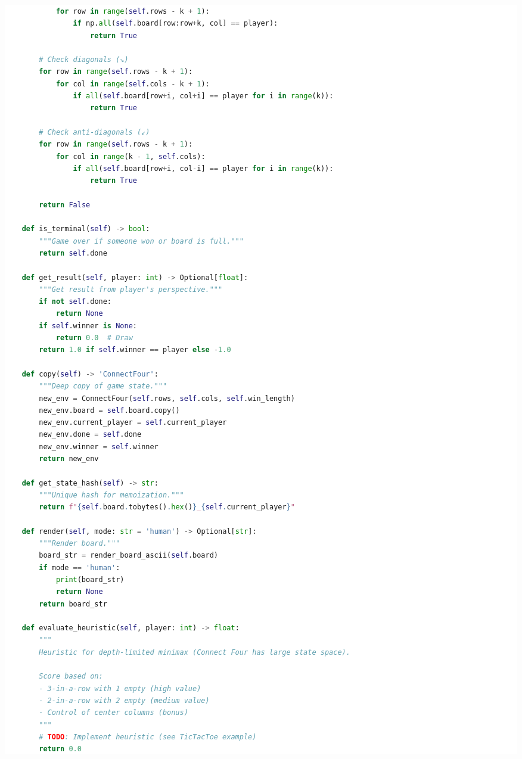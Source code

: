 ```python
            for row in range(self.rows - k + 1):
                if np.all(self.board[row:row+k, col] == player):
                    return True

        # Check diagonals (↘)
        for row in range(self.rows - k + 1):
            for col in range(self.cols - k + 1):
                if all(self.board[row+i, col+i] == player for i in range(k)):
                    return True

        # Check anti-diagonals (↙)
        for row in range(self.rows - k + 1):
            for col in range(k - 1, self.cols):
                if all(self.board[row+i, col-i] == player for i in range(k)):
                    return True

        return False

    def is_terminal(self) -> bool:
        """Game over if someone won or board is full."""
        return self.done

    def get_result(self, player: int) -> Optional[float]:
        """Get result from player's perspective."""
        if not self.done:
            return None
        if self.winner is None:
            return 0.0  # Draw
        return 1.0 if self.winner == player else -1.0

    def copy(self) -> 'ConnectFour':
        """Deep copy of game state."""
        new_env = ConnectFour(self.rows, self.cols, self.win_length)
        new_env.board = self.board.copy()
        new_env.current_player = self.current_player
        new_env.done = self.done
        new_env.winner = self.winner
        return new_env

    def get_state_hash(self) -> str:
        """Unique hash for memoization."""
        return f"{self.board.tobytes().hex()}_{self.current_player}"

    def render(self, mode: str = 'human') -> Optional[str]:
        """Render board."""
        board_str = render_board_ascii(self.board)
        if mode == 'human':
            print(board_str)
            return None
        return board_str

    def evaluate_heuristic(self, player: int) -> float:
        """
        Heuristic for depth-limited minimax (Connect Four has large state space).

        Score based on:
        - 3-in-a-row with 1 empty (high value)
        - 2-in-a-row with 2 empty (medium value)
        - Control of center columns (bonus)
        """
        # TODO: Implement heuristic (see TicTacToe example)
        return 0.0
```